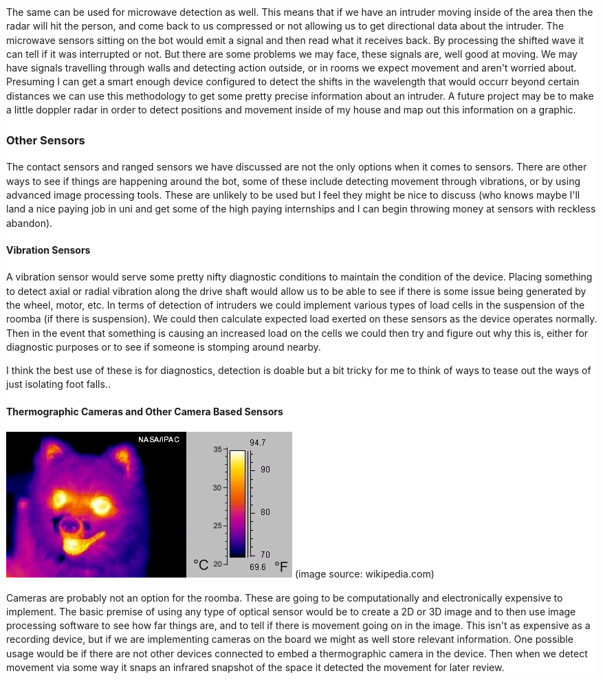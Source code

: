 The same can be used for microwave detection as well. This means that if we have an intruder moving inside of the area then the radar will hit the person, and come back to us compressed or not allowing us to get directional data about the intruder. The microwave sensors sitting on the bot would emit a signal and then read what it receives back. By processing the shifted wave it can tell if it was interrupted or not. But there are some problems we may face, these signals are, well good at moving. We may have signals travelling through walls and detecting action outside, or in rooms we expect movement and aren't worried about. Presuming I can get a smart enough device configured to detect the shifts in the wavelength that would occurr beyond certain distances we can use this methodology to get some pretty precise information about an intruder. A future project may be to make a little doppler radar in order to detect positions and movement inside of my house and map out this information on a graphic.

### Other Sensors

The contact sensors and ranged sensors we have discussed are not the only options when it comes to sensors. There are other ways to see if things are happening around the bot, some of these include detecting movement through vibrations, or by using advanced image processing tools. These are unlikely to be used but I feel they might be nice to discuss (who knows maybe I'll land a nice paying job in uni and get some of the high paying internships and I can begin throwing money at sensors with reckless abandon).

#### Vibration Sensors

A vibration sensor would serve some pretty nifty diagnostic conditions to maintain the condition of the device. Placing something to detect axial or radial vibration along the drive shaft would allow us to be able to see if there is some issue being generated by the wheel, motor, etc. In terms of detection of intruders we could implement various types of load cells in the suspension of the roomba (if there is suspension). We could then calculate expected load exerted on these sensors as the device operates normally. Then in the event that something is causing an increased load on the cells we could then try and figure out why this is, either for diagnostic purposes or to see if someone is stomping around nearby.

I think the best use of these is for diagnostics, detection is doable but a bit tricky for me to think of ways to tease out the ways of just isolating foot falls..

#### Thermographic Cameras and Other Camera Based Sensors

![Infrared Pomito](/assets/posts/Infrared_pom.jpg)
(image source: wikipedia.com)

Cameras are probably not an option for the roomba. These are going to be computationally and electronically expensive to implement. The basic premise of using any type of optical sensor would be to create a 2D or 3D image and to then use image processing software to see how far things are, and to tell if there is movement going on in the image. This isn't as expensive as a recording device, but if we are implementing cameras on the board we might as well store relevant information. One possible usage would be if there are not other devices connected to embed a thermographic camera in the device. Then when we detect movement via some way it snaps an infrared snapshot of the space it detected the movement for later review.
